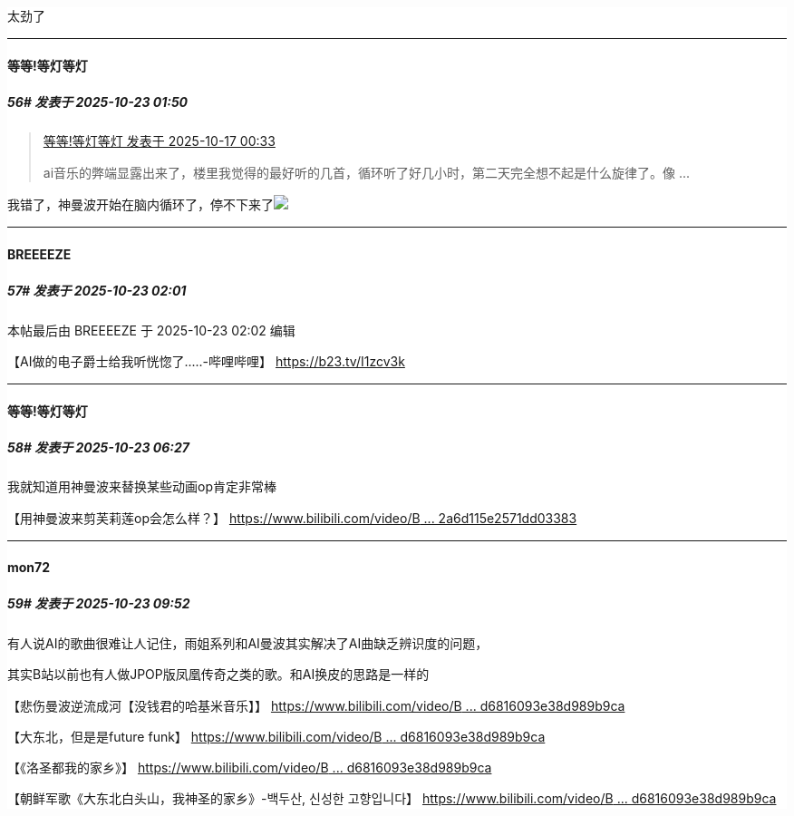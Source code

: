 太劲了


*****

####  等等!等灯等灯  
##### 56#       发表于 2025-10-23 01:50

<blockquote><a href="httphttps://stage1st.com/2b/forum.php?mod=redirect&amp;goto=findpost&amp;pid=68582143&amp;ptid=2264417" target="_blank">等等!等灯等灯 发表于 2025-10-17 00:33</a>

ai音乐的弊端显露出来了，楼里我觉得的最好听的几首，循环听了好几小时，第二天完全想不起是什么旋律了。像 ...</blockquote>
我错了，神曼波开始在脑内循环了，停不下来了<img src="https://static.stage1st.com/image/smiley/animal2017/031.png" referrerpolicy="no-referrer">


*****

####  BREEEEZE  
##### 57#       发表于 2025-10-23 02:01

 本帖最后由 BREEEEZE 于 2025-10-23 02:02 编辑 

【AI做的电子爵士给我听恍惚了.....-哔哩哔哩】 https://b23.tv/I1zcv3k


*****

####  等等!等灯等灯  
##### 58#       发表于 2025-10-23 06:27

我就知道用神曼波来替换某些动画op肯定非常棒

【用神曼波来剪芙莉莲op会怎么样？】 [https://www.bilibili.com/video/B ... 2a6d115e2571dd03383](https://www.bilibili.com/video/BV1kZxqzbECA/?share_source=copy_web&amp;vd_source=c610c8c0b42212a6d115e2571dd03383)


*****

####  mon72  
##### 59#       发表于 2025-10-23 09:52

有人说AI的歌曲很难让人记住，雨姐系列和AI曼波其实解决了AI曲缺乏辨识度的问题，

其实B站以前也有人做JPOP版凤凰传奇之类的歌。和AI换皮的思路是一样的

【悲伤曼波逆流成河【没钱君的哈基米音乐】】 [https://www.bilibili.com/video/B ... d6816093e38d989b9ca](https://www.bilibili.com/video/BV1rG4jzYEe3/?share_source=copy_web&amp;vd_source=beba25deef966d6816093e38d989b9ca)

【大东北，但是是future funk】 [https://www.bilibili.com/video/B ... d6816093e38d989b9ca](https://www.bilibili.com/video/BV1zpWpzuEeq/?share_source=copy_web&amp;vd_source=beba25deef966d6816093e38d989b9ca)

【《洛圣都我的家乡》】 [https://www.bilibili.com/video/B ... d6816093e38d989b9ca](https://www.bilibili.com/video/BV1di4izmEiL/?share_source=copy_web&amp;vd_source=beba25deef966d6816093e38d989b9ca)

【朝鲜军歌《大东北白头山，我神圣的家乡》-백두산, 신성한 고향입니다】 [https://www.bilibili.com/video/B ... d6816093e38d989b9ca](https://www.bilibili.com/video/BV18w4nzdEju/?share_source=copy_web&amp;vd_source=beba25deef966d6816093e38d989b9ca)
